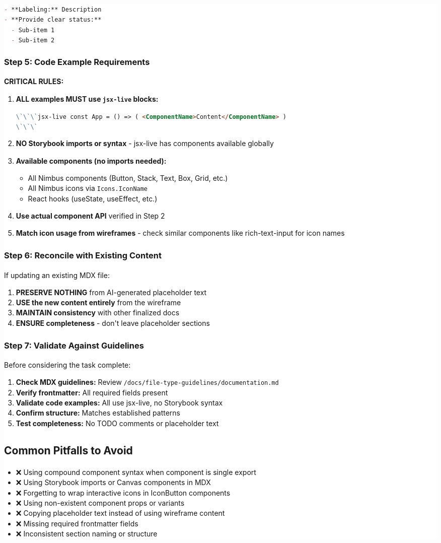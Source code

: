 ```markdown
- **Labeling:** Description
- **Provide clear status:**
  - Sub-item 1
  - Sub-item 2
```

### Step 5: Code Example Requirements

**CRITICAL RULES:**

1. **ALL examples MUST use `jsx-live` blocks:**

   ```markdown
   \`\`\`jsx-live const App = () => ( <ComponentName>Content</ComponentName> )
   \`\`\`
   ```

2. **NO Storybook imports or syntax** - jsx-live has components available
   globally

3. **Available components (no imports needed):**

   - All Nimbus components (Button, Stack, Text, Box, Grid, etc.)
   - All Nimbus icons via `Icons.IconName`
   - React hooks (useState, useEffect, etc.)

4. **Use actual component API** verified in Step 2

5. **Match icon usage from wireframes** - check similar components like
   rich-text-input for icon names

### Step 6: Reconcile with Existing Content

If updating an existing MDX file:

1. **PRESERVE NOTHING** from AI-generated placeholder text
2. **USE the new content entirely** from the wireframe
3. **MAINTAIN consistency** with other finalized docs
4. **ENSURE completeness** - don't leave placeholder sections

### Step 7: Validate Against Guidelines

Before considering the task complete:

1. **Check MDX guidelines:** Review
   `/docs/file-type-guidelines/documentation.md`
2. **Verify frontmatter:** All required fields present
3. **Validate code examples:** All use jsx-live, no Storybook syntax
4. **Confirm structure:** Matches established patterns
5. **Test completeness:** No TODO comments or placeholder text

## Common Pitfalls to Avoid

- ❌ Using compound component syntax when component is single export
- ❌ Using Storybook imports or Canvas components in MDX
- ❌ Forgetting to wrap interactive icons in IconButton components
- ❌ Using non-existent component props or variants
- ❌ Copying placeholder text instead of using wireframe content
- ❌ Missing required frontmatter fields
- ❌ Inconsistent section naming or structure
